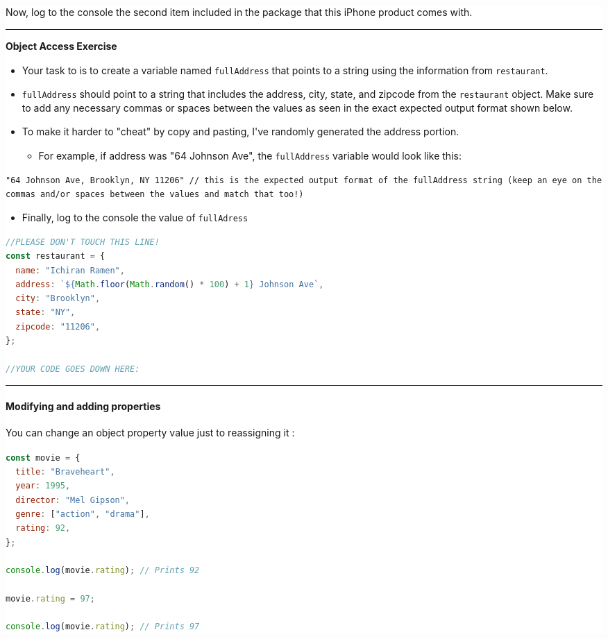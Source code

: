 Now, log to the console the second item included in the package that this iPhone product comes with.

---

**Object Access Exercise**

- Your task to is to create a variable named `fullAddress` that points to a string using the information from `restaurant`.

- `fullAddress` should point to a string that includes the address, city, state, and zipcode from the `restaurant` object. Make sure to add any necessary commas or spaces between the values as seen in the exact expected output format shown below.

- To make it harder to "cheat" by copy and pasting, I've randomly generated the address portion.
  - For example, if address was "64 Johnson Ave", the `fullAddress` variable would look like this:

`"64 Johnson Ave, Brooklyn, NY 11206" // this is the expected output format of the fullAddress string (keep an eye on the commas and/or spaces between the values and match that too!)`

- Finally, log to the console the value of `fullAdress`

```js
//PLEASE DON'T TOUCH THIS LINE!
const restaurant = {
  name: "Ichiran Ramen",
  address: `${Math.floor(Math.random() * 100) + 1} Johnson Ave`,
  city: "Brooklyn",
  state: "NY",
  zipcode: "11206",
};

//YOUR CODE GOES DOWN HERE:
```

---

#### Modifying and adding properties

You can change an object property value just to reassigning it :

```js
const movie = {
  title: "Braveheart",
  year: 1995,
  director: "Mel Gipson",
  genre: ["action", "drama"],
  rating: 92,
};

console.log(movie.rating); // Prints 92

movie.rating = 97;

console.log(movie.rating); // Prints 97
```
